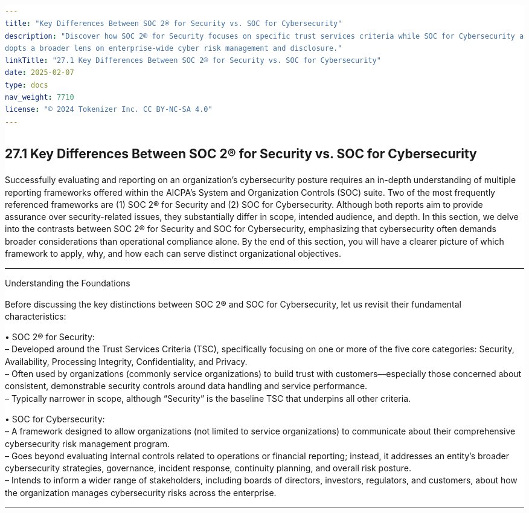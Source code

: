 ```yaml
---
title: "Key Differences Between SOC 2® for Security vs. SOC for Cybersecurity"
description: "Discover how SOC 2® for Security focuses on specific trust services criteria while SOC for Cybersecurity adopts a broader lens on enterprise-wide cyber risk management and disclosure."
linkTitle: "27.1 Key Differences Between SOC 2® for Security vs. SOC for Cybersecurity"
date: 2025-02-07
type: docs
nav_weight: 7710
license: "© 2024 Tokenizer Inc. CC BY-NC-SA 4.0"
---
```


## 27.1 Key Differences Between SOC 2® for Security vs. SOC for Cybersecurity

Successfully evaluating and reporting on an organization’s cybersecurity posture requires an in-depth understanding of multiple reporting frameworks offered within the AICPA’s System and Organization Controls (SOC) suite. Two of the most frequently referenced frameworks are (1) SOC 2® for Security and (2) SOC for Cybersecurity. Although both reports aim to provide assurance over security-related issues, they substantially differ in scope, intended audience, and depth. In this section, we delve into the contrasts between SOC 2® for Security and SOC for Cybersecurity, emphasizing that cybersecurity often demands broader considerations than operational compliance alone. By the end of this section, you will have a clearer picture of which framework to apply, why, and how each can serve distinct organizational objectives.

-----------------------------------------------------------
  
Understanding the Foundations

Before discussing the key distinctions between SOC 2® and SOC for Cybersecurity, let us revisit their fundamental characteristics:  

• SOC 2® for Security:  
  – Developed around the Trust Services Criteria (TSC), specifically focusing on one or more of the five core categories: Security, Availability, Processing Integrity, Confidentiality, and Privacy.  
  – Often used by organizations (commonly service organizations) to build trust with customers—especially those concerned about consistent, demonstrable security controls around data handling and service performance.  
  – Typically narrower in scope, although “Security” is the baseline TSC that underpins all other criteria.  

• SOC for Cybersecurity:  
  – A framework designed to allow organizations (not limited to service organizations) to communicate about their comprehensive cybersecurity risk management program.  
  – Goes beyond evaluating internal controls related to operations or financial reporting; instead, it addresses an entity’s broader cybersecurity strategies, governance, incident response, continuity planning, and overall risk posture.  
  – Intends to inform a wider range of stakeholders, including boards of directors, investors, regulators, and customers, about how the organization manages cybersecurity risks across the enterprise.  

-----------------------------------------------------------
